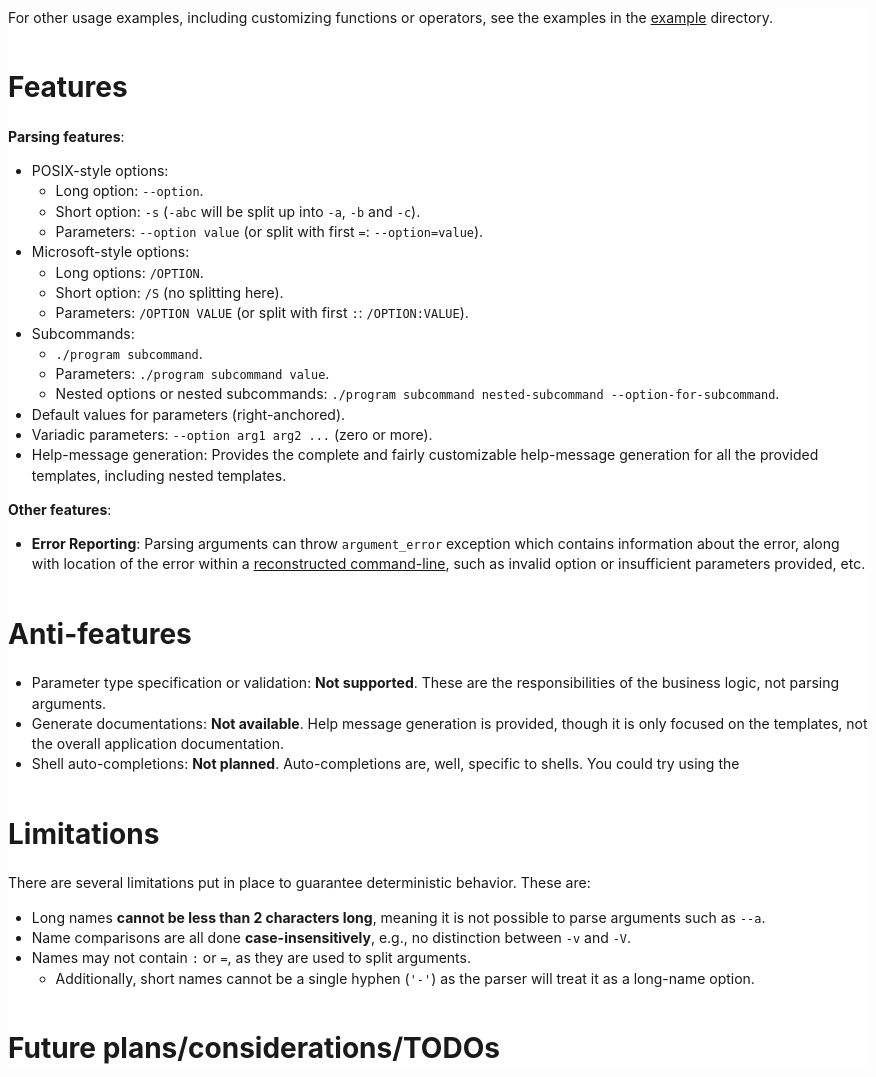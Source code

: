 For other usage examples, including customizing functions or operators, see the examples in the [example](example) directory.

# Features

**Parsing features**:
- POSIX-style options:
  - Long option: `--option`.
  - Short option: `-s` (`-abc` will be split up into `-a`, `-b` and `-c`).
  - Parameters: `--option value` (or split with first `=`: `--option=value`).
- Microsoft-style options:
  - Long options: `/OPTION`.
  - Short option: `/S` (no splitting here).
  - Parameters: `/OPTION VALUE` (or split with first `:`: `/OPTION:VALUE`).
- Subcommands:
  - `./program subcommand`.
  - Parameters: `./program subcommand value`.
  - Nested options or nested subcommands: `./program subcommand nested-subcommand --option-for-subcommand`.
- Default values for parameters (right-anchored).
- Variadic parameters: `--option arg1 arg2 ...` (zero or more).
- Help-message generation: Provides the complete and fairly customizable help-message generation for all the provided templates, including nested templates.

**Other features**:
- **Error Reporting**: Parsing arguments can throw `argument_error` exception which contains information about the error, along with location of the error within a [reconstructed command-line](#reconstructed-command-line), such as invalid option or insufficient parameters provided, etc.

# Anti-features

- Parameter type specification or validation: **Not supported**. These are the responsibilities of the business logic, not parsing arguments.
- Generate documentations: **Not available**. Help message generation is provided, though it is only focused on the templates, not the overall application documentation.
- Shell auto-completions: **Not planned**. Auto-completions are, well, specific to shells. You could try using the 

# Limitations

There are several limitations put in place to guarantee deterministic behavior. These are:

- Long names **cannot be less than 2 characters long**, meaning it is not possible to parse arguments such as `--a`.
- Name comparisons are all done **case-insensitively**, e.g., no distinction between `-v` and `-V`.
- Names may not contain `:` or `=`, as they are used to split arguments.
  - Additionally, short names cannot be a single hyphen (`'-'`) as the parser will treat it as a long-name option.

# Future plans/considerations/TODOs

